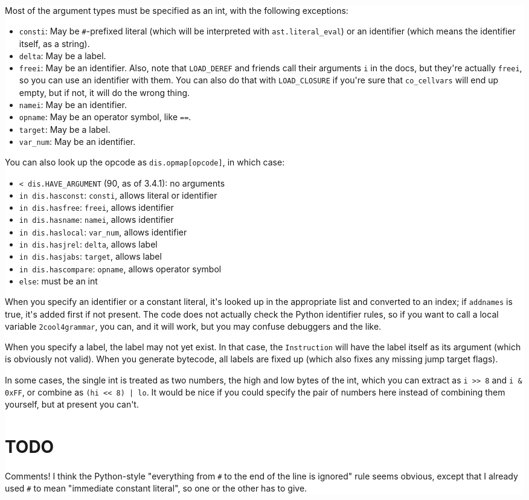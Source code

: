 Most of the argument types must be specified as an int, with the
following exceptions:

* `consti`: May be `#`-prefixed literal (which will be interpreted
  with `ast.literal_eval`) or an identifier (which means the
  identifier itself, as a string).
* `delta`: May be a label.
* `freei`: May be an identifier. Also, note that `LOAD_DEREF` and
  friends call their arguments `i` in the docs, but they're actually
  `freei`, so you can use an identifier with them. You can also do
  that with `LOAD_CLOSURE` if you're sure that `co_cellvars` will end
  up empty, but if not, it will do the wrong thing.
* `namei`: May be an identifier.
* `opname`: May be an operator symbol, like `==`.
* `target`: May be a label.
* `var_num`: May be an identifier.

You can also look up the opcode as `dis.opmap[opcode]`, in which case:

* `< dis.HAVE_ARGUMENT` (90, as of 3.4.1): no arguments
* `in dis.hasconst`: `consti`, allows literal or identifier
* `in dis.hasfree`: `freei`, allows identifier
* `in dis.hasname`: `namei`, allows identifier
* `in dis.haslocal`: `var_num`, allows identifier
* `in dis.hasjrel`: `delta`, allows label
* `in dis.hasjabs`: `target`, allows label
* `in dis.hascompare`: `opname`, allows operator symbol
* `else`: must be an int

When you specify an identifier or a constant literal, it's looked up
in the appropriate list and converted to an index; if `addnames` is
true, it's added first if not present. The code does not actually
check the Python identifier rules, so if you want to call a local
variable `2cool4grammar`, you can, and it will work, but you may
confuse debuggers and the like.

When you specify a label, the label may not yet exist. In that case,
the `Instruction` will have the label itself as its argument (which is
obviously not valid). When you generate bytecode, all labels are fixed
up (which also fixes any missing jump target flags).

In some cases, the single int is treated as two numbers, the high and
low bytes of the int, which you can extract as `i >> 8` and `i &
0xFF`, or combine as `(hi << 8) | lo`. It would be nice if you could
specify the pair of numbers here instead of combining them yourself,
but at present you can't.

TODO
====

Comments! I think the Python-style "everything from `#` to the end of
the line is ignored" rule seems obvious, except that I already used
`#` to mean "immediate constant literal", so one or the other has to
give.
